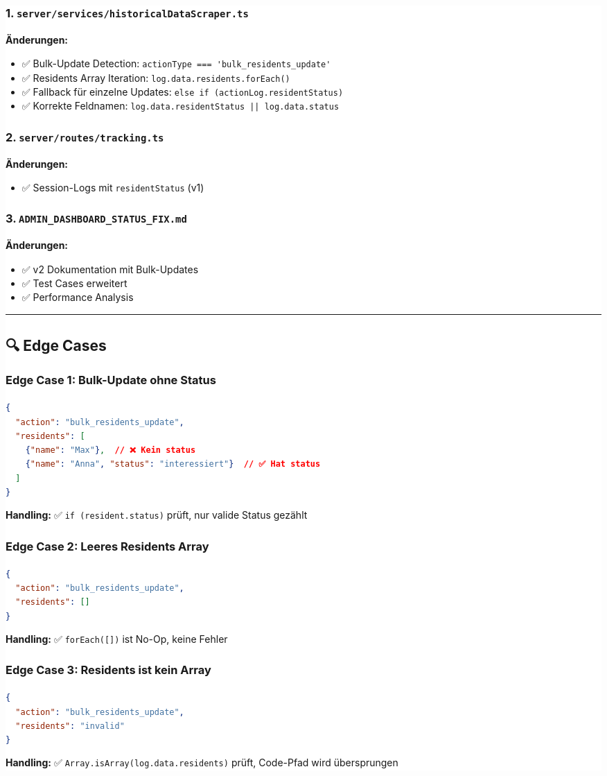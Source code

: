 ### 1. `server/services/historicalDataScraper.ts`
**Änderungen:**
- ✅ Bulk-Update Detection: `actionType === 'bulk_residents_update'`
- ✅ Residents Array Iteration: `log.data.residents.forEach()`
- ✅ Fallback für einzelne Updates: `else if (actionLog.residentStatus)`
- ✅ Korrekte Feldnamen: `log.data.residentStatus || log.data.status`

### 2. `server/routes/tracking.ts`
**Änderungen:**
- ✅ Session-Logs mit `residentStatus` (v1)

### 3. `ADMIN_DASHBOARD_STATUS_FIX.md`
**Änderungen:**
- ✅ v2 Dokumentation mit Bulk-Updates
- ✅ Test Cases erweitert
- ✅ Performance Analysis

---

## 🔍 Edge Cases

### Edge Case 1: Bulk-Update ohne Status
```json
{
  "action": "bulk_residents_update",
  "residents": [
    {"name": "Max"},  // ❌ Kein status
    {"name": "Anna", "status": "interessiert"}  // ✅ Hat status
  ]
}
```
**Handling:** ✅ `if (resident.status)` prüft, nur valide Status gezählt

### Edge Case 2: Leeres Residents Array
```json
{
  "action": "bulk_residents_update",
  "residents": []
}
```
**Handling:** ✅ `forEach([])` ist No-Op, keine Fehler

### Edge Case 3: Residents ist kein Array
```json
{
  "action": "bulk_residents_update",
  "residents": "invalid"
}
```
**Handling:** ✅ `Array.isArray(log.data.residents)` prüft, Code-Pfad wird übersprungen
